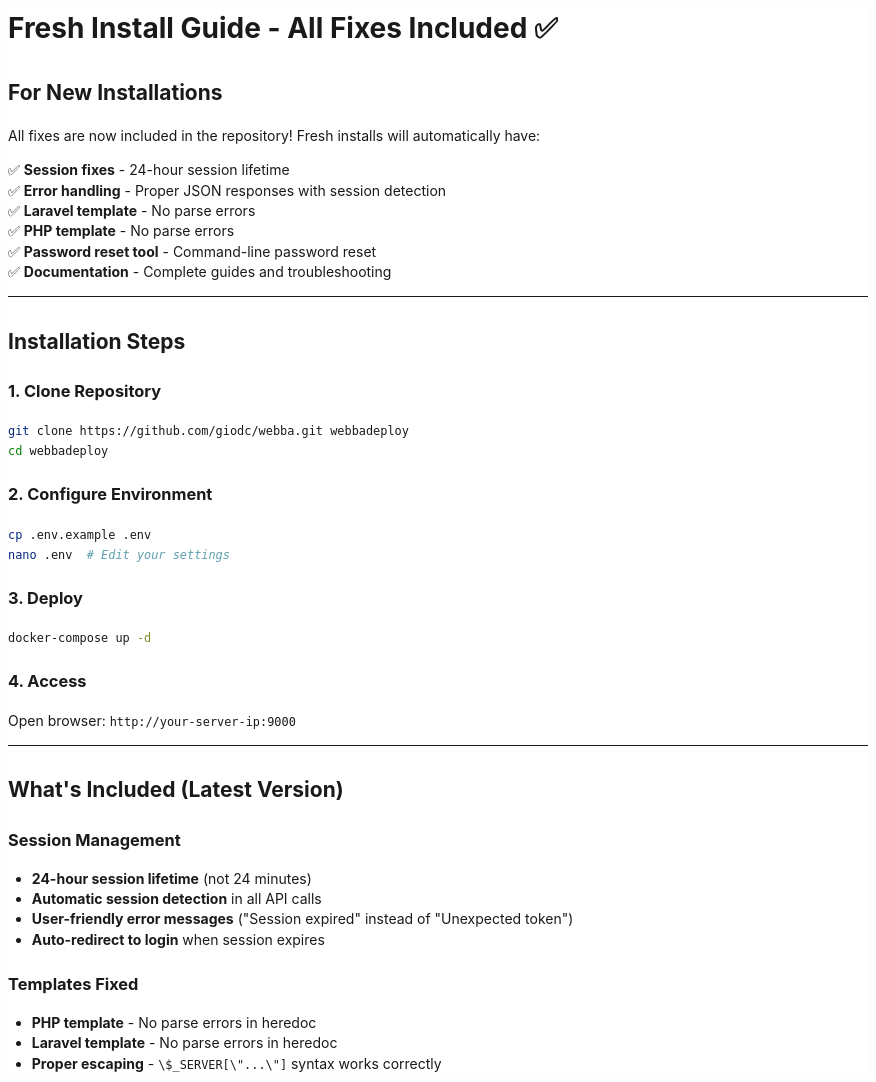 # Fresh Install Guide - All Fixes Included ✅

## For New Installations

All fixes are now included in the repository! Fresh installs will automatically have:

✅ **Session fixes** - 24-hour session lifetime  
✅ **Error handling** - Proper JSON responses with session detection  
✅ **Laravel template** - No parse errors  
✅ **PHP template** - No parse errors  
✅ **Password reset tool** - Command-line password reset  
✅ **Documentation** - Complete guides and troubleshooting  

---

## Installation Steps

### 1. Clone Repository
```bash
git clone https://github.com/giodc/webba.git webbadeploy
cd webbadeploy
```

### 2. Configure Environment
```bash
cp .env.example .env
nano .env  # Edit your settings
```

### 3. Deploy
```bash
docker-compose up -d
```

### 4. Access
Open browser: `http://your-server-ip:9000`

---

## What's Included (Latest Version)

### Session Management
- **24-hour session lifetime** (not 24 minutes)
- **Automatic session detection** in all API calls
- **User-friendly error messages** ("Session expired" instead of "Unexpected token")
- **Auto-redirect to login** when session expires

### Templates Fixed
- **PHP template** - No parse errors in heredoc
- **Laravel template** - No parse errors in heredoc
- **Proper escaping** - `\$_SERVER[\"...\"]` syntax works correctly
